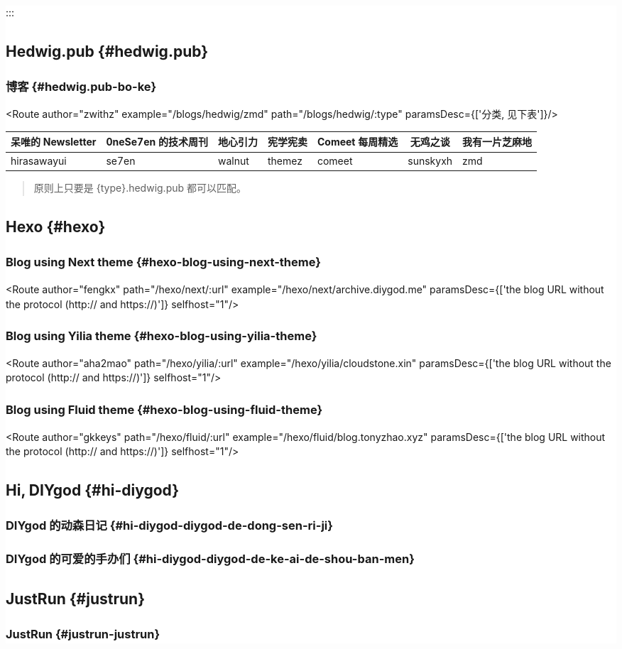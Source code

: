 :::

</Route>

## Hedwig.pub {#hedwig.pub}

### 博客 {#hedwig.pub-bo-ke}

<Route author="zwithz" example="/blogs/hedwig/zmd" path="/blogs/hedwig/:type" paramsDesc={['分类, 见下表']}/>

| 呆唯的 Newsletter | 0neSe7en 的技术周刊 | 地心引力 | 宪学宪卖 | Comeet 每周精选 | 无鸡之谈 | 我有一片芝麻地 |
| ----------------- | ------------------- | -------- | -------- | --------------- | -------- | -------------- |
| hirasawayui       | se7en               | walnut   | themez   | comeet          | sunskyxh | zmd            |

> 原则上只要是 {type}.hedwig.pub 都可以匹配。

## Hexo {#hexo}

### Blog using Next theme {#hexo-blog-using-next-theme}

<Route author="fengkx" path="/hexo/next/:url" example="/hexo/next/archive.diygod.me" paramsDesc={['the blog URL without the protocol (http:// and https://)']} selfhost="1"/>

### Blog using Yilia theme {#hexo-blog-using-yilia-theme}

<Route author="aha2mao" path="/hexo/yilia/:url" example="/hexo/yilia/cloudstone.xin" paramsDesc={['the blog URL without the protocol (http:// and https://)']} selfhost="1"/>

### Blog using Fluid theme {#hexo-blog-using-fluid-theme}

<Route author="gkkeys" path="/hexo/fluid/:url" example="/hexo/fluid/blog.tonyzhao.xyz" paramsDesc={['the blog URL without the protocol (http:// and https://)']} selfhost="1"/>

## Hi, DIYgod {#hi-diygod}

### DIYgod 的动森日记 {#hi-diygod-diygod-de-dong-sen-ri-ji}

<Route author="DIYgod" example="/blogs/diygod/animal-crossing" path="/blogs/diygod/animal-crossing"/>

### DIYgod 的可爱的手办们 {#hi-diygod-diygod-de-ke-ai-de-shou-ban-men}

<Route author="DIYgod" example="/blogs/diygod/gk" path="/blogs/diygod/gk"/>

## JustRun {#justrun}

### JustRun {#justrun-justrun}

<Route author="nczitzk" example="/justrun" path="/justrun"/>

